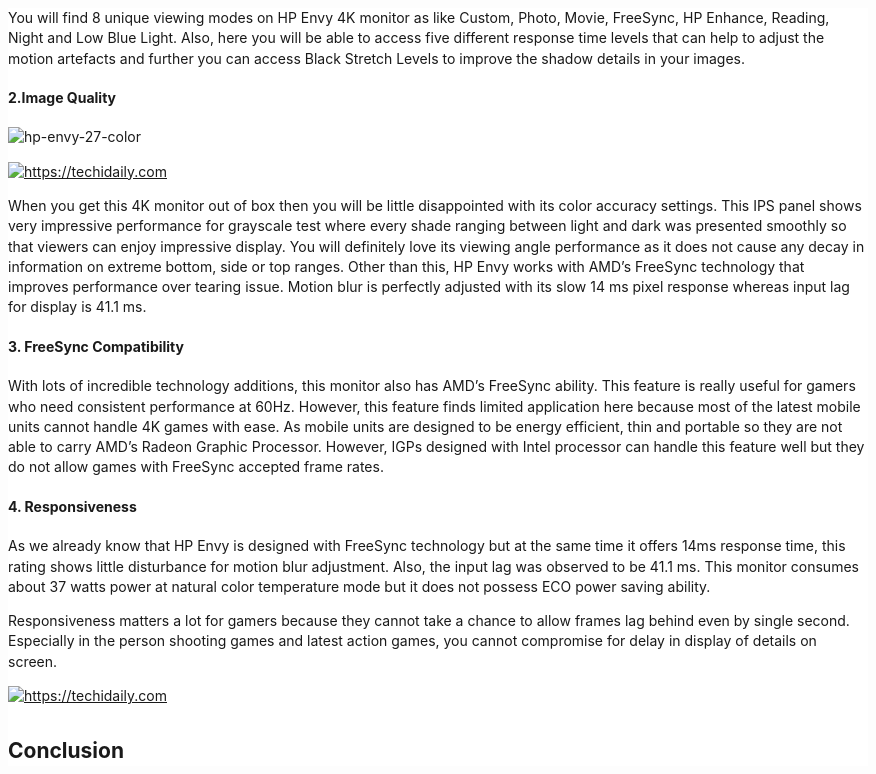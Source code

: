  You will find 8 unique viewing modes on HP Envy 4K monitor as like Custom, Photo, Movie, FreeSync, HP Enhance, Reading, Night and Low Blue Light. Also, here you will be able to access five different response time levels that can help to adjust the motion artefacts and further you can access Black Stretch Levels to improve the shadow details in your images.

#### 2.Image Quality

![hp-envy-27-color](https://images.wondershare.com/filmora/article-images/hp-envy-27-color.jpg)


<a href="https://appsumo.8odi.net/c/5597632/2049391/7443" target="_top" id="2049391">
  <img src="//a.impactradius-go.com/display-ad/7443-2049391" border="0" alt="https://techidaily.com" width="728" height="90"/>
</a>
<img height="0" width="0" src="https://appsumo.8odi.net/i/5597632/2049391/7443" style="position:absolute;visibility:hidden;" border="0" />


 When you get this 4K monitor out of box then you will be little disappointed with its color accuracy settings. This IPS panel shows very impressive performance for grayscale test where every shade ranging between light and dark was presented smoothly so that viewers can enjoy impressive display. You will definitely love its viewing angle performance as it does not cause any decay in information on extreme bottom, side or top ranges. Other than this, HP Envy works with AMD’s FreeSync technology that improves performance over tearing issue. Motion blur is perfectly adjusted with its slow 14 ms pixel response whereas input lag for display is 41.1 ms.

#### 3. FreeSync Compatibility

 With lots of incredible technology additions, this monitor also has AMD’s FreeSync ability. This feature is really useful for gamers who need consistent performance at 60Hz. However, this feature finds limited application here because most of the latest mobile units cannot handle 4K games with ease. As mobile units are designed to be energy efficient, thin and portable so they are not able to carry AMD’s Radeon Graphic Processor. However, IGPs designed with Intel processor can handle this feature well but they do not allow games with FreeSync accepted frame rates.

#### 4. Responsiveness

 As we already know that HP Envy is designed with FreeSync technology but at the same time it offers 14ms response time, this rating shows little disturbance for motion blur adjustment. Also, the input lag was observed to be 41.1 ms. This monitor consumes about 37 watts power at natural color temperature mode but it does not possess ECO power saving ability.

 Responsiveness matters a lot for gamers because they cannot take a chance to allow frames lag behind even by single second. Especially in the person shooting games and latest action games, you cannot compromise for delay in display of details on screen.


<a href="https://unicoeye.pxf.io/c/5597632/2134224/18498" target="_top" id="2134224">
  <img src="//a.impactradius-go.com/display-ad/18498-2134224" border="0" alt="https://techidaily.com" width="728" height="90"/>
</a>
<img height="0" width="0" src="https://unicoeye.pxf.io/i/5597632/2134224/18498" style="position:absolute;visibility:hidden;" border="0" />


## Conclusion
